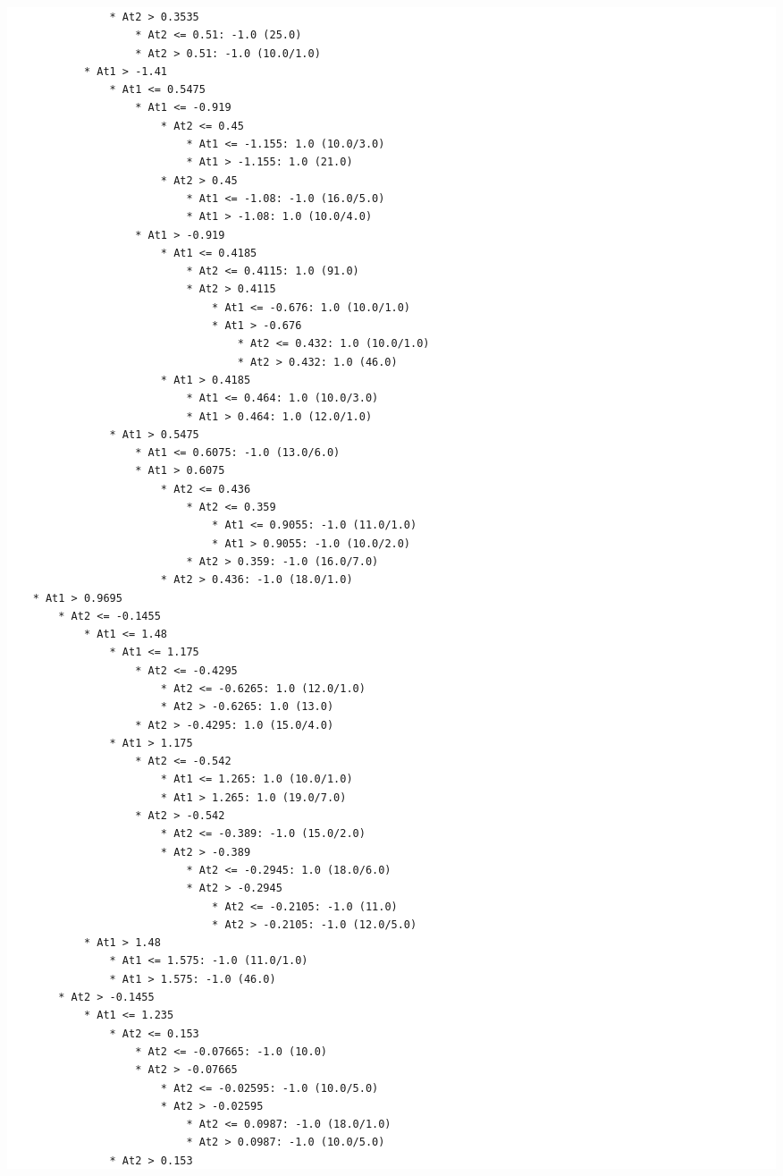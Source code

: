 					* At2 > 0.3535
						* At2 <= 0.51: -1.0 (25.0)
						* At2 > 0.51: -1.0 (10.0/1.0)
				* At1 > -1.41
					* At1 <= 0.5475
						* At1 <= -0.919
							* At2 <= 0.45
								* At1 <= -1.155: 1.0 (10.0/3.0)
								* At1 > -1.155: 1.0 (21.0)
							* At2 > 0.45
								* At1 <= -1.08: -1.0 (16.0/5.0)
								* At1 > -1.08: 1.0 (10.0/4.0)
						* At1 > -0.919
							* At1 <= 0.4185
								* At2 <= 0.4115: 1.0 (91.0)
								* At2 > 0.4115
									* At1 <= -0.676: 1.0 (10.0/1.0)
									* At1 > -0.676
										* At2 <= 0.432: 1.0 (10.0/1.0)
										* At2 > 0.432: 1.0 (46.0)
							* At1 > 0.4185
								* At1 <= 0.464: 1.0 (10.0/3.0)
								* At1 > 0.464: 1.0 (12.0/1.0)
					* At1 > 0.5475
						* At1 <= 0.6075: -1.0 (13.0/6.0)
						* At1 > 0.6075
							* At2 <= 0.436
								* At2 <= 0.359
									* At1 <= 0.9055: -1.0 (11.0/1.0)
									* At1 > 0.9055: -1.0 (10.0/2.0)
								* At2 > 0.359: -1.0 (16.0/7.0)
							* At2 > 0.436: -1.0 (18.0/1.0)
		* At1 > 0.9695
			* At2 <= -0.1455
				* At1 <= 1.48
					* At1 <= 1.175
						* At2 <= -0.4295
							* At2 <= -0.6265: 1.0 (12.0/1.0)
							* At2 > -0.6265: 1.0 (13.0)
						* At2 > -0.4295: 1.0 (15.0/4.0)
					* At1 > 1.175
						* At2 <= -0.542
							* At1 <= 1.265: 1.0 (10.0/1.0)
							* At1 > 1.265: 1.0 (19.0/7.0)
						* At2 > -0.542
							* At2 <= -0.389: -1.0 (15.0/2.0)
							* At2 > -0.389
								* At2 <= -0.2945: 1.0 (18.0/6.0)
								* At2 > -0.2945
									* At2 <= -0.2105: -1.0 (11.0)
									* At2 > -0.2105: -1.0 (12.0/5.0)
				* At1 > 1.48
					* At1 <= 1.575: -1.0 (11.0/1.0)
					* At1 > 1.575: -1.0 (46.0)
			* At2 > -0.1455
				* At1 <= 1.235
					* At2 <= 0.153
						* At2 <= -0.07665: -1.0 (10.0)
						* At2 > -0.07665
							* At2 <= -0.02595: -1.0 (10.0/5.0)
							* At2 > -0.02595
								* At2 <= 0.0987: -1.0 (18.0/1.0)
								* At2 > 0.0987: -1.0 (10.0/5.0)
					* At2 > 0.153
